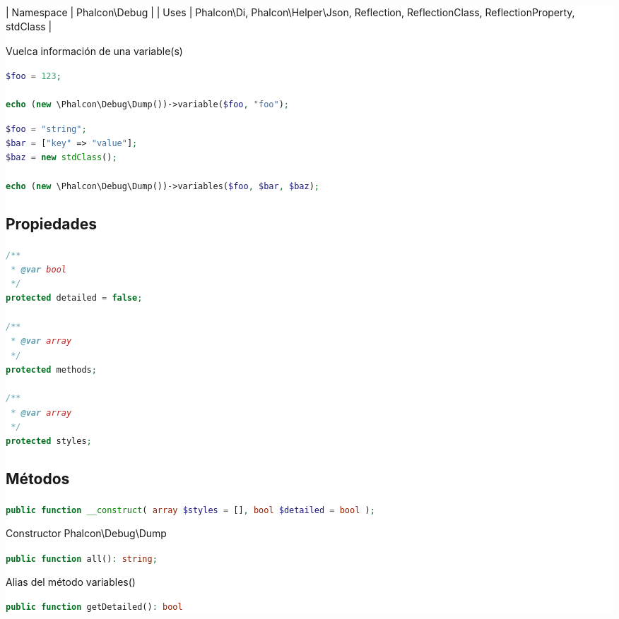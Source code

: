 | Namespace | Phalcon\Debug | | Uses | Phalcon\Di, Phalcon\Helper\Json, Reflection, ReflectionClass, ReflectionProperty, stdClass |

Vuelca información de una variable(s)

```php
$foo = 123;

echo (new \Phalcon\Debug\Dump())->variable($foo, "foo");
```

```php
$foo = "string";
$bar = ["key" => "value"];
$baz = new stdClass();

echo (new \Phalcon\Debug\Dump())->variables($foo, $bar, $baz);
```

## Propiedades

```php
/**
 * @var bool
 */
protected detailed = false;

/**
 * @var array
 */
protected methods;

/**
 * @var array
 */
protected styles;

```

## Métodos

```php
public function __construct( array $styles = [], bool $detailed = bool );
```

Constructor Phalcon\Debug\Dump

```php
public function all(): string;
```

Alias del método variables()

```php
public function getDetailed(): bool
```
